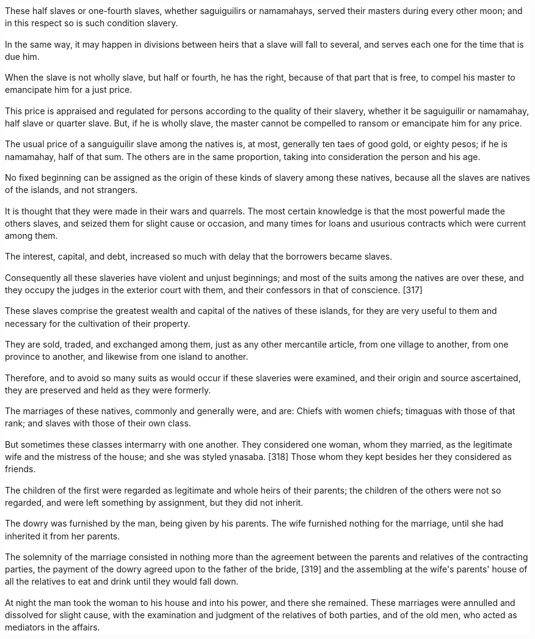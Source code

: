 These half slaves or one-fourth slaves, whether saguiguilirs or namamahays, served their masters during every other moon; and in this respect so is such condition slavery.

In the same way, it may happen in divisions between heirs that a slave will fall to several, and serves each one for the time that is due him. 

When the slave is not wholly slave, but half or fourth, he has the right, because of that part that is free, to compel his master to emancipate him for a just price. 

This price is appraised and regulated for persons according to the quality of their slavery, whether it be saguiguilir or namamahay, half slave or quarter slave. But, if he is wholly slave, the master cannot be compelled to ransom or emancipate him for any price.

The usual price of a sanguiguilir slave among the natives is, at most, generally ten taes of good gold, or eighty pesos; if he is namamahay, half of that sum. The others are in the same proportion, taking into consideration the person and his age.

No fixed beginning can be assigned as the origin of these kinds of slavery among these natives, because all the slaves are natives of the islands, and not strangers. 

It is thought that they were made in their wars and quarrels. The most certain knowledge is that the most powerful made the others slaves, and seized them for slight cause or occasion, and many times for loans and usurious contracts which were current among them. 

The interest, capital, and debt, increased so much with delay that the borrowers became slaves. 

Consequently all these slaveries have violent and unjust beginnings; and most of the suits among the natives are over these, and they occupy the judges in the exterior court with them, and their confessors in that of conscience. [317]

These slaves comprise the greatest wealth and capital of the natives of these islands, for they are very useful to them and necessary for the cultivation of their property. 

They are sold, traded, and exchanged among them, just as any other mercantile article, from one village to another, from one province to another, and likewise from one island to another.

Therefore, and to avoid so many suits as would occur if these slaveries were examined, and their origin and source ascertained, they are preserved and held as they were formerly.

The marriages of these natives, commonly and generally were, and are: Chiefs with women chiefs; timaguas with those of that rank; and slaves with those of their own class. 

But sometimes these classes intermarry with one another. They considered one woman, whom they married, as the legitimate wife and the mistress of the house; and she was styled ynasaba. [318] Those whom they kept besides her they considered as friends. 

The children of the first were regarded as legitimate and whole heirs of their parents; the children of the others were not so regarded, and were left something by assignment, but they did not inherit.

The dowry was furnished by the man, being given by his parents. The wife furnished nothing for the marriage, until she had inherited it from her parents. 

The solemnity of the marriage consisted in nothing more than the agreement between the parents and relatives of the contracting parties, the payment of the dowry agreed upon to the father of the bride, [319] and the assembling at the wife's parents' house of all the relatives to eat and drink until they would fall down. 

At night the man took the woman to his house and into his power, and there she remained. These marriages were annulled and dissolved for slight cause, with the examination and judgment of the relatives of both parties, and of the old men, who acted as mediators in the affairs. 
